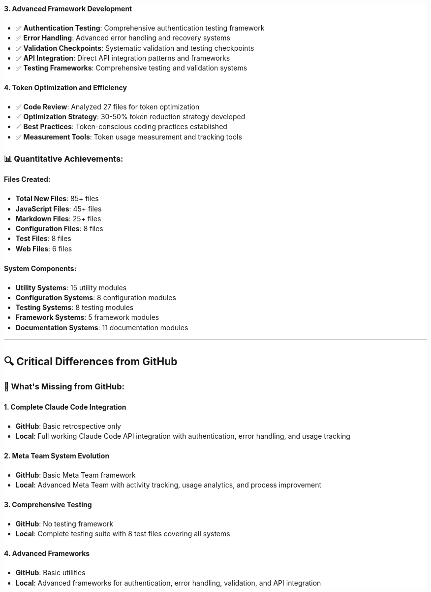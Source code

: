 #### **3. Advanced Framework Development**
- ✅ **Authentication Testing**: Comprehensive authentication testing framework
- ✅ **Error Handling**: Advanced error handling and recovery systems
- ✅ **Validation Checkpoints**: Systematic validation and testing checkpoints
- ✅ **API Integration**: Direct API integration patterns and frameworks
- ✅ **Testing Frameworks**: Comprehensive testing and validation systems

#### **4. Token Optimization and Efficiency**
- ✅ **Code Review**: Analyzed 27 files for token optimization
- ✅ **Optimization Strategy**: 30-50% token reduction strategy developed
- ✅ **Best Practices**: Token-conscious coding practices established
- ✅ **Measurement Tools**: Token usage measurement and tracking tools

### **📊 Quantitative Achievements:**

#### **Files Created:**
- **Total New Files**: 85+ files
- **JavaScript Files**: 45+ files
- **Markdown Files**: 25+ files
- **Configuration Files**: 8 files
- **Test Files**: 8 files
- **Web Files**: 6 files

#### **System Components:**
- **Utility Systems**: 15 utility modules
- **Configuration Systems**: 8 configuration modules
- **Testing Systems**: 8 testing modules
- **Framework Systems**: 5 framework modules
- **Documentation Systems**: 11 documentation modules

---

## 🔍 Critical Differences from GitHub

### **🚨 What's Missing from GitHub:**

#### **1. Complete Claude Code Integration**
- **GitHub**: Basic retrospective only
- **Local**: Full working Claude Code API integration with authentication, error handling, and usage tracking

#### **2. Meta Team System Evolution**
- **GitHub**: Basic Meta Team framework
- **Local**: Advanced Meta Team with activity tracking, usage analytics, and process improvement

#### **3. Comprehensive Testing**
- **GitHub**: No testing framework
- **Local**: Complete testing suite with 8 test files covering all systems

#### **4. Advanced Frameworks**
- **GitHub**: Basic utilities
- **Local**: Advanced frameworks for authentication, error handling, validation, and API integration
